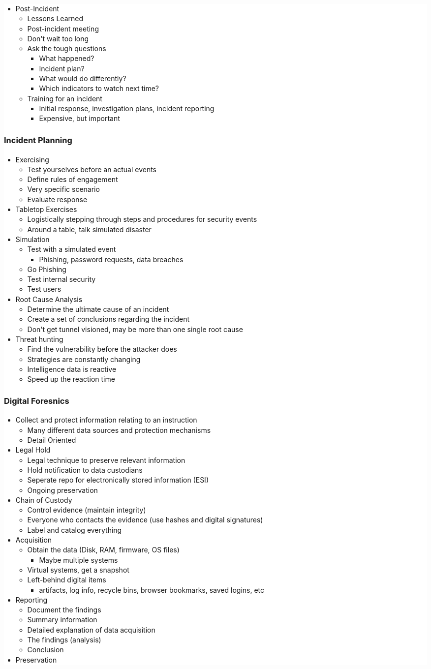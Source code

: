 - Post-Incident
	- Lessons Learned
	- Post-incident meeting
	- Don't wait too long
	- Ask the tough questions
		- What happened?
		- Incident plan?
		- What would do differently?
		- Which indicators to watch next time?
	- Training for an incident
		- Initial response, investigation plans, incident reporting
		- Expensive, but important
### Incident Planning
- Exercising
	- Test yourselves before an actual events 
	- Define rules of engagement
	- Very specific scenario
	- Evaluate response
- Tabletop Exercises
	- Logistically stepping through steps and procedures for security events
	- Around a table, talk simulated disaster
- Simulation
	- Test with a simulated event
		- Phishing, password requests, data breaches
	- Go Phishing
	- Test internal security
	- Test users
- Root Cause Analysis
	- Determine the ultimate cause of an incident
	- Create a set of conclusions regarding the incident
	- Don't get tunnel visioned, may be more than one single root cause
- Threat hunting
	- Find the vulnerability before the attacker does
	- Strategies are constantly changing
	- Intelligence data is reactive
	- Speed up the reaction time

### Digital Foresnics
- Collect and protect information relating to an instruction
	- Many different data sources and protection mechanisms
	- Detail Oriented
- Legal Hold
	- Legal technique to preserve relevant information 
	- Hold notification to data custodians
	- Seperate repo for electronically stored information (ESI)
	- Ongoing preservation
- Chain of Custody
	- Control evidence (maintain integrity)
	- Everyone who contacts the evidence (use hashes and digital signatures)
	- Label and catalog everything
- Acquisition
	- Obtain the data (Disk, RAM, firmware, OS files)
		- Maybe multiple systems
	- Virtual systems, get a snapshot
	- Left-behind digital items
		- artifacts, log info, recycle bins, browser bookmarks, saved logins, etc
- Reporting
	- Document the findings
	- Summary information
	- Detailed explanation of data acquisition
	- The findings (analysis)
	- Conclusion 
- Preservation